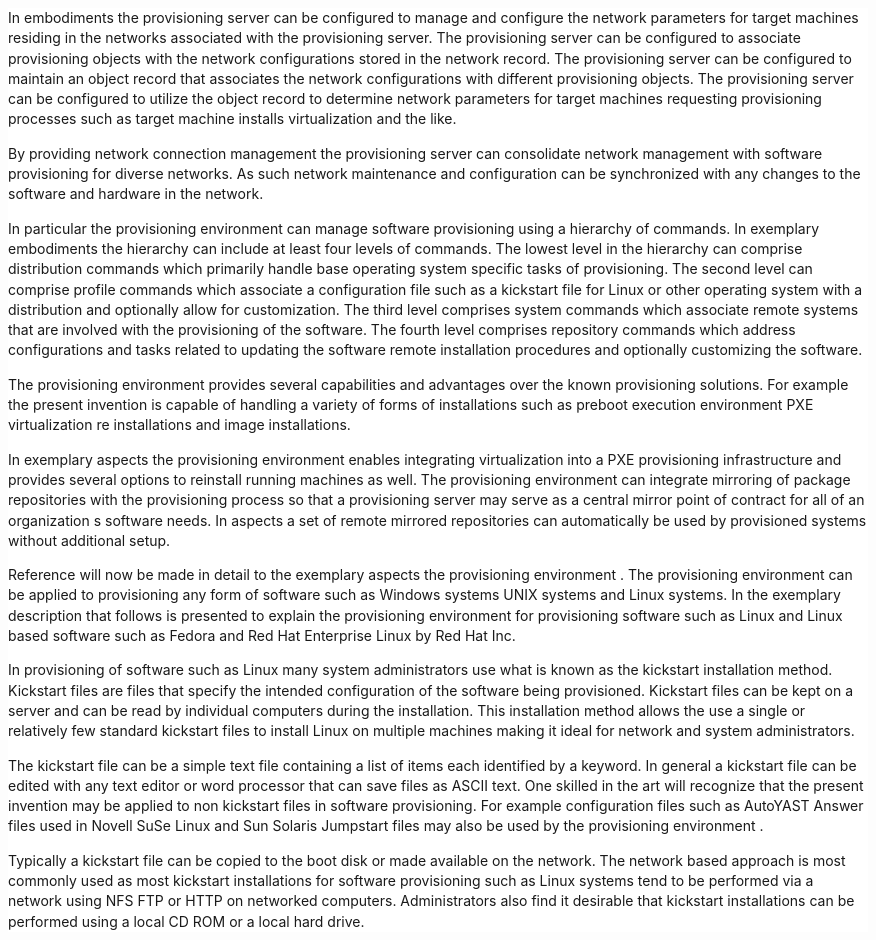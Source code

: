 In embodiments the provisioning server can be configured to manage and configure the network parameters for target machines residing in the networks associated with the provisioning server. The provisioning server can be configured to associate provisioning objects with the network configurations stored in the network record. The provisioning server can be configured to maintain an object record that associates the network configurations with different provisioning objects. The provisioning server can be configured to utilize the object record to determine network parameters for target machines requesting provisioning processes such as target machine installs virtualization and the like.

By providing network connection management the provisioning server can consolidate network management with software provisioning for diverse networks. As such network maintenance and configuration can be synchronized with any changes to the software and hardware in the network.

In particular the provisioning environment can manage software provisioning using a hierarchy of commands. In exemplary embodiments the hierarchy can include at least four levels of commands. The lowest level in the hierarchy can comprise distribution commands which primarily handle base operating system specific tasks of provisioning. The second level can comprise profile commands which associate a configuration file such as a kickstart file for Linux or other operating system with a distribution and optionally allow for customization. The third level comprises system commands which associate remote systems that are involved with the provisioning of the software. The fourth level comprises repository commands which address configurations and tasks related to updating the software remote installation procedures and optionally customizing the software.

The provisioning environment provides several capabilities and advantages over the known provisioning solutions. For example the present invention is capable of handling a variety of forms of installations such as preboot execution environment PXE virtualization re installations and image installations.

In exemplary aspects the provisioning environment enables integrating virtualization into a PXE provisioning infrastructure and provides several options to reinstall running machines as well. The provisioning environment can integrate mirroring of package repositories with the provisioning process so that a provisioning server may serve as a central mirror point of contract for all of an organization s software needs. In aspects a set of remote mirrored repositories can automatically be used by provisioned systems without additional setup.

Reference will now be made in detail to the exemplary aspects the provisioning environment . The provisioning environment can be applied to provisioning any form of software such as Windows systems UNIX systems and Linux systems. In the exemplary description that follows is presented to explain the provisioning environment for provisioning software such as Linux and Linux based software such as Fedora and Red Hat Enterprise Linux by Red Hat Inc.

In provisioning of software such as Linux many system administrators use what is known as the kickstart installation method. Kickstart files are files that specify the intended configuration of the software being provisioned. Kickstart files can be kept on a server and can be read by individual computers during the installation. This installation method allows the use a single or relatively few standard kickstart files to install Linux on multiple machines making it ideal for network and system administrators.

The kickstart file can be a simple text file containing a list of items each identified by a keyword. In general a kickstart file can be edited with any text editor or word processor that can save files as ASCII text. One skilled in the art will recognize that the present invention may be applied to non kickstart files in software provisioning. For example configuration files such as AutoYAST Answer files used in Novell SuSe Linux and Sun Solaris Jumpstart files may also be used by the provisioning environment .

Typically a kickstart file can be copied to the boot disk or made available on the network. The network based approach is most commonly used as most kickstart installations for software provisioning such as Linux systems tend to be performed via a network using NFS FTP or HTTP on networked computers. Administrators also find it desirable that kickstart installations can be performed using a local CD ROM or a local hard drive.
